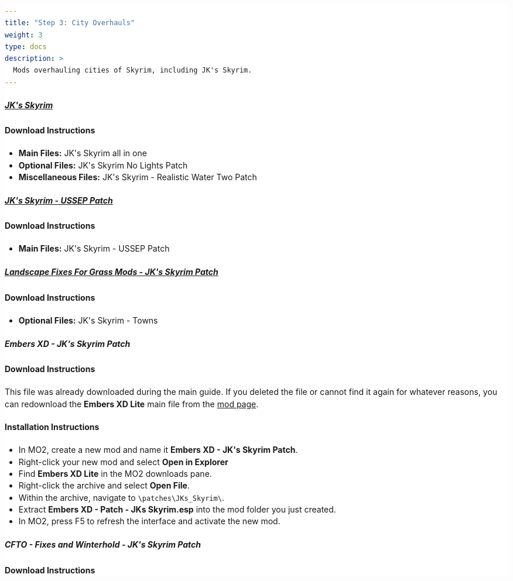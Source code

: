 ```yaml
---
title: "Step 3: City Overhauls"
weight: 3
type: docs
description: >
  Mods overhauling cities of Skyrim, including JK's Skyrim.
---
```


##### [JK's Skyrim](https://www.nexusmods.com/skyrimspecialedition/mods/6289?tab=files)

#### Download Instructions

- **Main Files:** JK's Skyrim all in one
- **Optional Files:** JK's Skyrim No Lights Patch
- **Miscellaneous Files:** JK's Skyrim - Realistic Water Two Patch

##### [JK's Skyrim - USSEP Patch](https://www.nexusmods.com/skyrimspecialedition/mods/64346?tab=files)

#### Download Instructions

- **Main Files:** JK's Skyrim - USSEP Patch

##### [Landscape Fixes For Grass Mods - JK's Skyrim Patch](https://www.nexusmods.com/skyrimspecialedition/mods/9005?tab=files)

#### Download Instructions

- **Optional Files:** JK's Skyrim - Towns

##### Embers XD - JK's Skyrim Patch

#### Download Instructions

This file was already downloaded during the main guide. If you deleted the file or cannot find it again for whatever reasons, you can redownload the **Embers XD Lite** main file from the [mod page](https://www.nexusmods.com/skyrimspecialedition/mods/37085?tab=files).

#### Installation Instructions

- In MO2, create a new mod and name it **Embers XD - JK's Skyrim Patch**.
- Right-click your new mod and select **Open in Explorer**
- Find **Embers XD Lite** in the MO2 downloads pane.
- Right-click the archive and select **Open File**.
- Within the archive, navigate to `\patches\JKs_Skyrim\`.
- Extract **Embers XD - Patch - JKs Skyrim.esp** into the mod folder you just created.
- In MO2, press F5 to refresh the interface and activate the new mod.

##### CFTO - Fixes and Winterhold - JK's Skyrim Patch

#### Download Instructions
